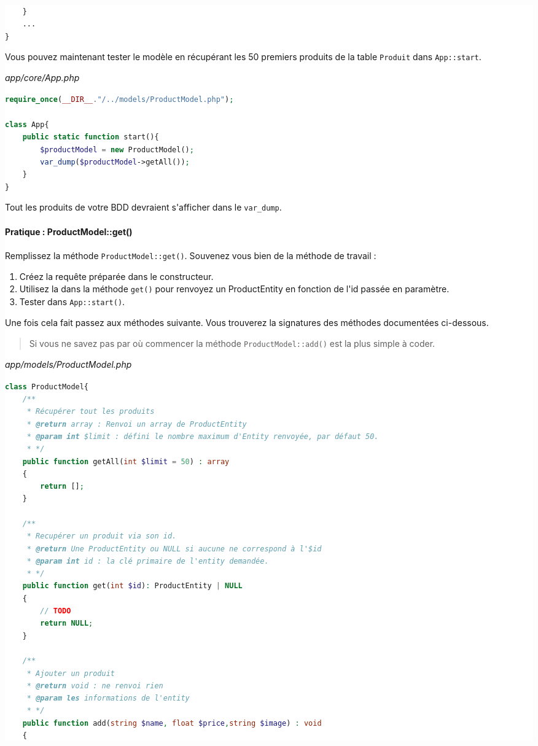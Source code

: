 ```php
    }
    ...
}
```
Vous pouvez maintenant tester le modèle en récupérant les 50 premiers produits de la table `Produit` dans `App::start`.

*app/core/App.php*
```php
require_once(__DIR__."/../models/ProductModel.php");

class App{
    public static function start(){
        $productModel = new ProductModel();
        var_dump($productModel->getAll());
    }
}
```
Tout les produits de votre BDD devraient s'afficher dans le `var_dump`.

#### Pratique : ProductModel::get()
Remplissez la méthode `ProductModel::get()`.
Souvenez vous bien de la méthode de travail :
1. Créez la requête préparée dans le constructeur.
2. Utilisez la dans la méthode `get()` pour renvoyez un ProductEntity en fonction de l'id passée en paramètre.
3. Tester dans `App::start()`.

Une fois cela fait passez aux méthodes suivante. Vous trouverez la signatures des méthodes documentées ci-dessous.

> Si vous ne savez pas par où commencer la méthode `ProductModel::add()` est la plus simple à coder.

*app/models/ProductModel.php*
```php
class ProductModel{
    /**
     * Récupérer tout les produits
     * @return array : Renvoi un array de ProductEntity
     * @param int $limit : défini le nombre maximum d'Entity renvoyée, par défaut 50.
     * */
    public function getAll(int $limit = 50) : array
    {
        return [];
    }

    /**
     * Recupérer un produit via son id.
     * @return Une ProductEntity ou NULL si aucune ne correspond à l'$id
     * @param int id : la clé primaire de l'entity demandée.
     * */
    public function get(int $id): ProductEntity | NULL
    {
        // TODO
        return NULL;
    }

    /**
     * Ajouter un produit
     * @return void : ne renvoi rien
     * @param les informations de l'entity
     * */
    public function add(string $name, float $price,string $image) : void
    {   
```